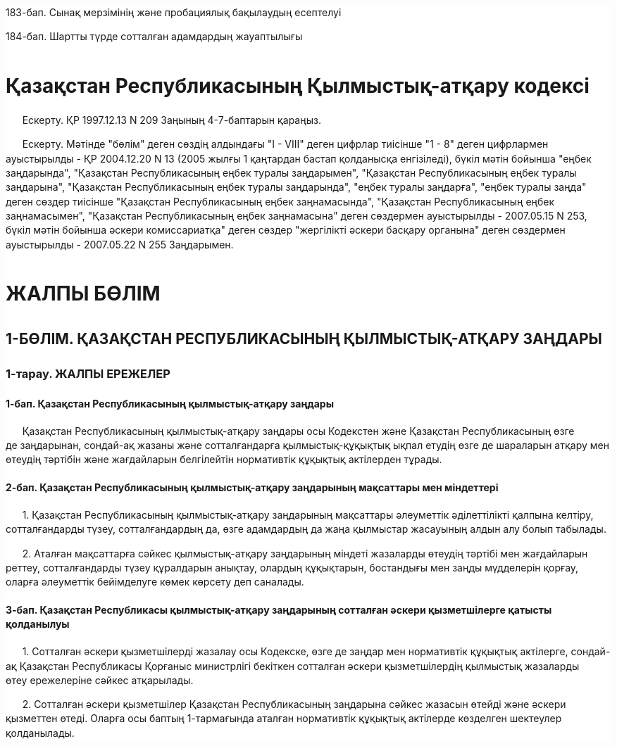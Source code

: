 183-бап. Сынақ мерзімінің және пробациялық бақылаудың есептелуі

184-бап. Шартты түрде сотталған адамдардың жауаптылығы

# Қазақстан Республикасының Қылмыстық-атқару кодексі

      Ескерту. ҚР 1997.12.13 N 209 Заңының 4-7-баптарын қараңыз.

      Ескерту. Мәтiнде "бөлiм" деген сөздiң алдындағы "I - VIII" деген цифрлар тиiсiнше "1 - 8" деген цифрлармен ауыстырылды - ҚР 2004.12.20 N 13 (2005 жылғы 1 қаңтардан бастап қолданысқа енгізіледі), бүкіл мәтін бойынша "еңбек заңдарында", "Қазақстан Республикасының еңбек туралы заңдарымен", "Қазақстан Республикасының еңбек туралы заңдарына", "Қазақстан Республикасының еңбек туралы заңдарында", "еңбек туралы заңдарға", "еңбек туралы заңда" деген сөздер тиісінше "Қазақстан Республикасының еңбек заңнамасында", "Қазақстан Республикасының еңбек заңнамасымен", "Қазақстан Республикасының еңбек заңнамасына" деген сөздермен ауыстырылды - 2007.05.15 N 253, бүкіл мәтін бойынша әскери комиссариатқа" деген сөздер "жергілікті әскери басқару органына" деген сөздермен ауыстырылды - 2007.05.22 N 255 Заңдарымен.

# ЖАЛПЫ БӨЛIМ

## 1-БӨЛIМ. ҚАЗАҚСТАН РЕСПУБЛИКАСЫНЫҢ ҚЫЛМЫСТЫҚ-АТҚАРУ ЗАҢДАРЫ

### 1-тарау. ЖАЛПЫ ЕРЕЖЕЛЕР

#### 1-бап. Қазақстан Республикасының қылмыстық-атқару заңдары

      Қазақстан Республикасының қылмыстық-атқару заңдары осы Кодекстен және Қазақстан Республикасының өзге де заңдарынан, сондай-ақ жазаны және сотталғандарға қылмыстық-құқықтық ықпал етудiң өзге де шараларын атқару мен өтеудiң тәртiбiн және жағдайларын белгiлейтiн нормативтiк құқықтық актiлерден тұрады.

#### 2-бап. Қазақстан Республикасының қылмыстық-атқару заңдарының мақсаттары мен мiндеттерi

      1. Қазақстан Республикасының қылмыстық-атқару заңдарының мақсаттары әлеуметтiк әдiлеттiлiктi қалпына келтiру, сотталғандарды түзеу, сотталғандардың да, өзге адамдардың да жаңа қылмыстар жасауының алдын алу болып табылады.

      2. Аталған мақсаттарға сәйкес қылмыстық-атқару заңдарының мiндетi жазаларды өтеудiң тәртiбi мен жағдайларын реттеу, сотталғандарды түзеу құралдарын анықтау, олардың құқықтарын, бостандығы мен заңды мүдделерiн қорғау, оларға әлеуметтiк бейiмделуге көмек көрсету деп саналады.

#### 3-бап. Қазақстан Республикасы қылмыстық-атқару заңдарының сотталған әскери қызметшiлерге қатысты қолданылуы

      1. Сотталған әскери қызметшiлердi жазалау осы Кодекске, өзге де заңдар мен нормативтiк құқықтық актiлерге, сондай-ақ Қазақстан Республикасы Қорғаныс министрлiгi бекiткен сотталған әскери қызметшiлердiң қылмыстық жазаларды өтеу ережелерiне сәйкес атқарылады.

      2. Сотталған әскери қызметшiлер Қазақстан Республикасының заңдарына сәйкес жазасын өтейдi және әскери қызметтен өтедi. Оларға осы баптың 1-тармағында аталған нормативтiк құқықтық актiлерде көзделген шектеулер қолданылады.
